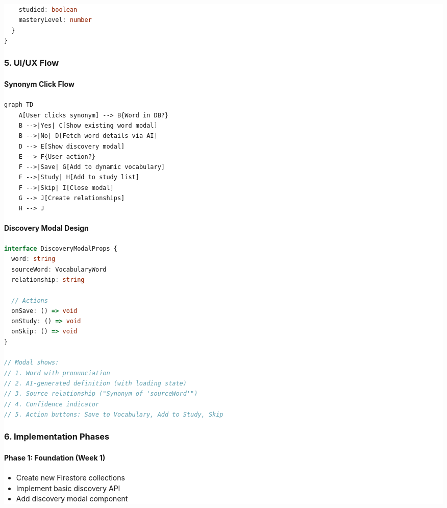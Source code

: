 ```typescript
    studied: boolean
    masteryLevel: number
  }
}
```

### 5. UI/UX Flow

#### Synonym Click Flow

```mermaid
graph TD
    A[User clicks synonym] --> B{Word in DB?}
    B -->|Yes| C[Show existing word modal]
    B -->|No| D[Fetch word details via AI]
    D --> E[Show discovery modal]
    E --> F{User action?}
    F -->|Save| G[Add to dynamic vocabulary]
    F -->|Study| H[Add to study list]
    F -->|Skip| I[Close modal]
    G --> J[Create relationships]
    H --> J
```

#### Discovery Modal Design

```typescript
interface DiscoveryModalProps {
  word: string
  sourceWord: VocabularyWord
  relationship: string
  
  // Actions
  onSave: () => void
  onStudy: () => void
  onSkip: () => void
}

// Modal shows:
// 1. Word with pronunciation
// 2. AI-generated definition (with loading state)
// 3. Source relationship ("Synonym of 'sourceWord'")
// 4. Confidence indicator
// 5. Action buttons: Save to Vocabulary, Add to Study, Skip
```

### 6. Implementation Phases

#### Phase 1: Foundation (Week 1)
- Create new Firestore collections
- Implement basic discovery API
- Add discovery modal component
